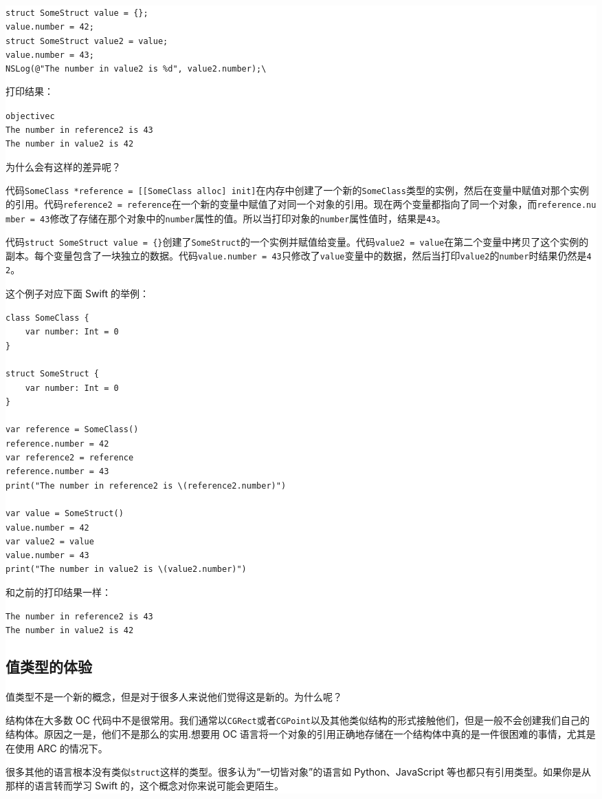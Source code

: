     struct SomeStruct value = {};
    value.number = 42;
    struct SomeStruct value2 = value;
    value.number = 43;
    NSLog(@"The number in value2 is %d", value2.number);\

打印结果：

    objectivec
    The number in reference2 is 43
    The number in value2 is 42
    
为什么会有这样的差异呢？

代码`SomeClass *reference = [[SomeClass alloc] init]`在内存中创建了一个新的`SomeClass`类型的实例，然后在变量中赋值对那个实例的引用。代码`reference2 = reference`在一个新的变量中赋值了对同一个对象的引用。现在两个变量都指向了同一个对象，而`reference.number = 43`修改了存储在那个对象中的`number`属性的值。所以当打印对象的`number`属性值时，结果是`43`。

代码`struct SomeStruct value = {}`创建了`SomeStruct`的一个实例并赋值给变量。代码`value2 = value`在第二个变量中拷贝了这个实例的副本。每个变量包含了一块独立的数据。代码`value.number = 43`只修改了`value`变量中的数据，然后当打印`value2`的`number`时结果仍然是`42`。

这个例子对应下面 Swift 的举例：

    
    class SomeClass {
        var number: Int = 0
    }
    
    struct SomeStruct {
        var number: Int = 0
    }
    
    var reference = SomeClass()
    reference.number = 42
    var reference2 = reference
    reference.number = 43
    print("The number in reference2 is \(reference2.number)")
    
    var value = SomeStruct()
    value.number = 42
    var value2 = value
    value.number = 43
    print("The number in value2 is \(value2.number)")

和之前的打印结果一样：

    
    The number in reference2 is 43
    The number in value2 is 42

## 值类型的体验

值类型不是一个新的概念，但是对于很多人来说他们觉得这是新的。为什么呢？

结构体在大多数 OC 代码中不是很常用。我们通常以`CGRect`或者`CGPoint`以及其他类似结构的形式接触他们，但是一般不会创建我们自己的结构体。原因之一是，他们不是那么的实用.想要用 OC 语言将一个对象的引用正确地存储在一个结构体中真的是一件很困难的事情，尤其是在使用 ARC 的情况下。

很多其他的语言根本没有类似`struct`这样的类型。很多认为“一切皆对象”的语言如 Python、JavaScript 等也都只有引用类型。如果你是从那样的语言转而学习 Swift 的，这个概念对你来说可能会更陌生。
